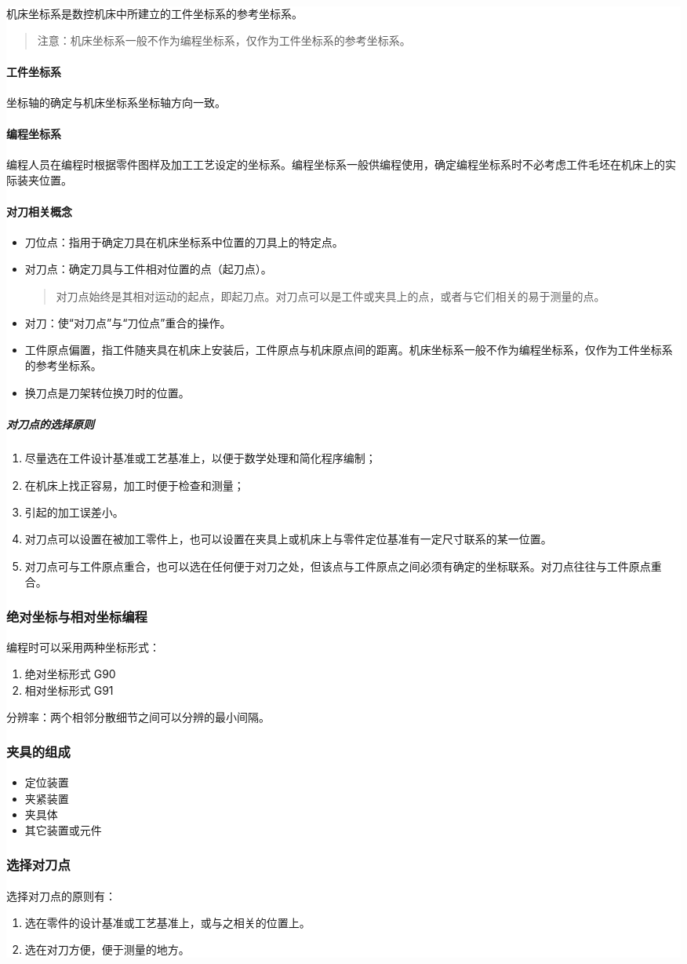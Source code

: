 机床坐标系是数控机床中所建立的工件坐标系的参考坐标系。

> 注意：机床坐标系一般不作为编程坐标系，仅作为工件坐标系的参考坐标系。

#### 工件坐标系

坐标轴的确定与机床坐标系坐标轴方向一致。

#### 编程坐标系

编程人员在编程时根据零件图样及加工工艺设定的坐标系。编程坐标系一般供编程使用，确定编程坐标系时不必考虑工件毛坯在机床上的实际装夹位置。

#### 对刀相关概念

- 刀位点：指用于确定刀具在机床坐标系中位置的刀具上的特定点。

- 对刀点：确定刀具与工件相对位置的点（起刀点）。

    > 对刀点始终是其相对运动的起点，即起刀点。对刀点可以是工件或夹具上的点，或者与它们相关的易于测量的点。

- 对刀：使“对刀点”与“刀位点”重合的操作。

- 工件原点偏置，指工件随夹具在机床上安装后，工件原点与机床原点间的距离。机床坐标系一般不作为编程坐标系，仅作为工件坐标系的参考坐标系。

- 换刀点是刀架转位换刀时的位置。
 
##### 对刀点的选择原则

1. 尽量选在工件设计基准或工艺基准上，以便于数学处理和简化程序编制；

2. 在机床上找正容易，加工时便于检查和测量；

3. 引起的加工误差小。

4. 对刀点可以设置在被加工零件上，也可以设置在夹具上或机床上与零件定位基准有一定尺寸联系的某一位置。

5. 对刀点可与工件原点重合，也可以选在任何便于对刀之处，但该点与工件原点之间必须有确定的坐标联系。对刀点往往与工件原点重合。

### 绝对坐标与相对坐标编程

编程时可以采用两种坐标形式：
1. 绝对坐标形式 G90
2. 相对坐标形式 G91

分辨率：两个相邻分散细节之间可以分辨的最小间隔。

### 夹具的组成

- 定位装置
- 夹紧装置
- 夹具体
- 其它装置或元件

### 选择对刀点

选择对刀点的原则有：

1. 选在零件的设计基准或工艺基准上，或与之相关的位置上。

2. 选在对刀方便，便于测量的地方。
